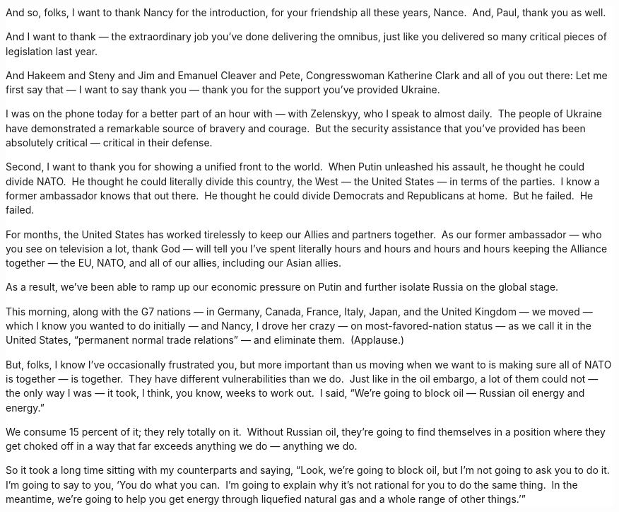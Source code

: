 And so, folks, I want to thank Nancy for the introduction, for your
friendship all these years, Nance.  And, Paul, thank you as well.   
  
And I want to thank — the extraordinary job you’ve done delivering the
omnibus, just like you delivered so many critical pieces of legislation
last year.  
  
And Hakeem and Steny and Jim and Emanuel Cleaver and Pete, Congresswoman
Katherine Clark and all of you out there: Let me first say that — I want
to say thank you — thank you for the support you’ve provided
Ukraine.    
  
I was on the phone today for a better part of an hour with — with
Zelenskyy, who I speak to almost daily.  The people of Ukraine have
demonstrated a remarkable source of bravery and courage.  But the
security assistance that you’ve provided has been absolutely critical —
critical in their defense.   
  
Second, I want to thank you for showing a unified front to the world. 
When Putin unleashed his assault, he thought he could divide NATO.  He
thought he could literally divide this country, the West — the United
States — in terms of the parties.  I know a former ambassador knows that
out there.  He thought he could divide Democrats and Republicans at
home.  But he failed.  He failed.   
  
For months, the United States has worked tirelessly to keep our Allies
and partners together.  As our former ambassador — who you see on
television a lot, thank God — will tell you I’ve spent literally hours
and hours and hours and hours keeping the Alliance together — the EU,
NATO, and all of our allies, including our Asian allies.   
  
As a result, we’ve been able to ramp up our economic pressure on Putin
and further isolate Russia on the global stage.  
  
This morning, along with the G7 nations — in Germany, Canada, France,
Italy, Japan, and the United Kingdom — we moved — which I know you
wanted to do initially — and Nancy, I drove her crazy — on
most-favored-nation status — as we call it in the United States,
“permanent normal trade relations” — and eliminate them.  (Applause.)  
  
But, folks, I know I’ve occasionally frustrated you, but more important
than us moving when we want to is making sure all of NATO is together —
is together.  They have different vulnerabilities than we do.  Just like
in the oil embargo, a lot of them could not — the only way I was — it
took, I think, you know, weeks to work out.  I said, “We’re going to
block oil — Russian oil energy and energy.”   
  
We consume 15 percent of it; they rely totally on it.  Without Russian
oil, they’re going to find themselves in a position where they get
choked off in a way that far exceeds anything we do — anything we
do.    
  
So it took a long time sitting with my counterparts and saying, “Look,
we’re going to block oil, but I’m not going to ask you to do it.  I’m
going to say to you, ‘You do what you can.  I’m going to explain why
it’s not rational for you to do the same thing.  In the meantime, we’re
going to help you get energy through liquefied natural gas and a whole
range of other things.’”  
  